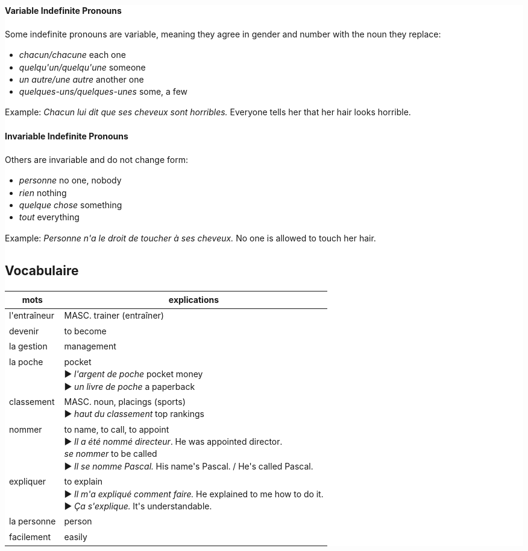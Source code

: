 #### Variable Indefinite Pronouns

Some indefinite pronouns are variable, meaning they agree in gender and number with the noun they replace:

- *chacun/chacune* each one
- *quelqu'un/quelqu'une* someone
- *un autre/une autre* another one
- *quelques-uns/quelques-unes* some, a few

Example: *Chacun lui dit que ses cheveux sont horribles.* Everyone tells her that her hair looks horrible.

#### Invariable Indefinite Pronouns 

Others are invariable and do not change form:

- *personne* no one, nobody
- *rien* nothing
- *quelque chose* something
- *tout* everything

Example: *Personne n'a le droit de toucher à ses cheveux.* No one is allowed to touch her hair.

[^1]: [Indefinite Pronouns: Pronoms indéfinis](https://www.lawlessfrench.com/grammar/indefinite-pronouns/)

## Vocabulaire

| mots | explications |
| ---- | ------ | 
| l'entraîneur | MASC. trainer (entraîner) |
| devenir | to become |
| la gestion | management |
| la poche | pocket </br> ▶︎ *l'argent de poche* pocket money </br> ▶︎ *un livre de poche* a paperback |
| classement | MASC. noun, placings (sports) </br> ▶︎ *haut du classement* top rankings |
| nommer | to name, to call, to appoint </br> ▶︎ *Il a été nommé directeur*. He was appointed director. </br> *se nommer* to be called </br> ▶︎ *Il se nomme Pascal.* His name's Pascal. / He's called Pascal. |
| expliquer | to explain </br> ▶︎ *Il m'a expliqué comment faire.* He explained to me how to do it. </br> ▶︎ *Ça s'explique.* It's understandable. |
| la personne | person |
| facilement | easily |